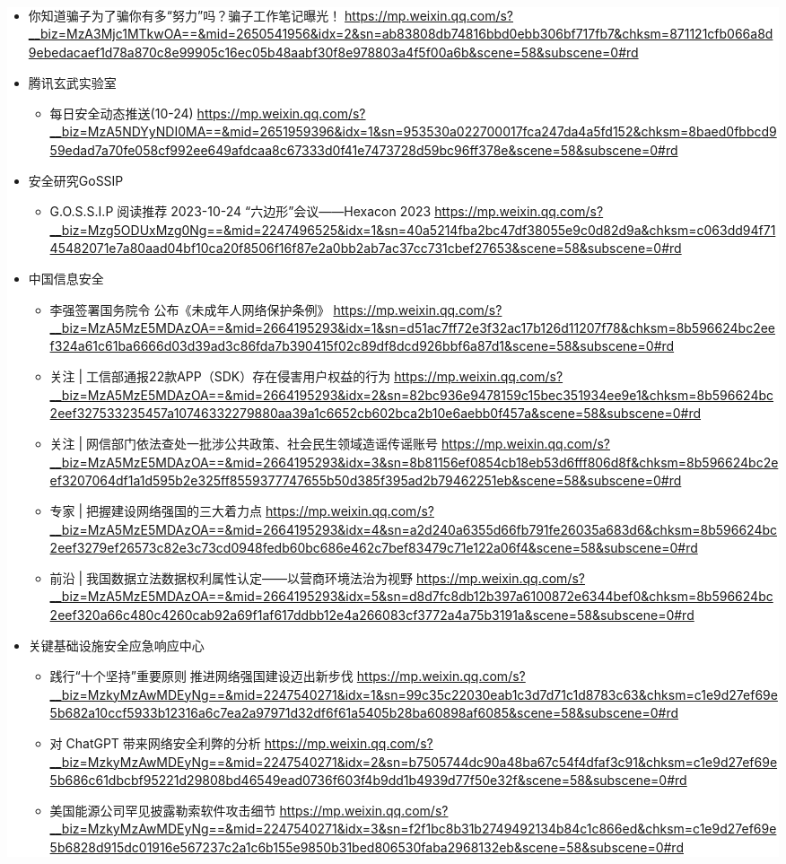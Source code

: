   - 你知道骗子为了骗你有多“努力”吗？骗子工作笔记曝光！
https://mp.weixin.qq.com/s?__biz=MzA3Mjc1MTkwOA==&mid=2650541956&idx=2&sn=ab83808db74816bbd0ebb306bf717fb7&chksm=871121cfb066a8d9ebedacaef1d78a870c8e99905c16ec05b48aabf30f8e978803a4f5f00a6b&scene=58&subscene=0#rd

- 腾讯玄武实验室
  - 每日安全动态推送(10-24)
https://mp.weixin.qq.com/s?__biz=MzA5NDYyNDI0MA==&mid=2651959396&idx=1&sn=953530a022700017fca247da4a5fd152&chksm=8baed0fbbcd959edad7a70fe058cf992ee649afdcaa8c67333d0f41e7473728d59bc96ff378e&scene=58&subscene=0#rd

- 安全研究GoSSIP
  - G.O.S.S.I.P 阅读推荐 2023-10-24 “六边形”会议——Hexacon 2023
https://mp.weixin.qq.com/s?__biz=Mzg5ODUxMzg0Ng==&mid=2247496525&idx=1&sn=40a5214fba2bc47df38055e9c0d82d9a&chksm=c063dd94f7145482071e7a80aad04bf10ca20f8506f16f87e2a0bb2ab7ac37cc731cbef27653&scene=58&subscene=0#rd

- 中国信息安全
  - 李强签署国务院令 公布《未成年人网络保护条例》
https://mp.weixin.qq.com/s?__biz=MzA5MzE5MDAzOA==&mid=2664195293&idx=1&sn=d51ac7ff72e3f32ac17b126d11207f78&chksm=8b596624bc2eef324a61c61ba6666d03d39ad3c86fda7b390415f02c89df8dcd926bbf6a87d1&scene=58&subscene=0#rd

  - 关注 | 工信部通报22款APP（SDK）存在侵害用户权益的行为
https://mp.weixin.qq.com/s?__biz=MzA5MzE5MDAzOA==&mid=2664195293&idx=2&sn=82bc936e9478159c15bec351934ee9e1&chksm=8b596624bc2eef327533235457a10746332279880aa39a1c6652cb602bca2b10e6aebb0f457a&scene=58&subscene=0#rd

  - 关注 | 网信部门依法查处一批涉公共政策、社会民生领域造谣传谣账号
https://mp.weixin.qq.com/s?__biz=MzA5MzE5MDAzOA==&mid=2664195293&idx=3&sn=8b81156ef0854cb18eb53d6fff806d8f&chksm=8b596624bc2eef3207064df1a1d595b2e325ff8559377747655b50d385f395ad2b79462251eb&scene=58&subscene=0#rd

  - 专家 | 把握建设网络强国的三大着力点
https://mp.weixin.qq.com/s?__biz=MzA5MzE5MDAzOA==&mid=2664195293&idx=4&sn=a2d240a6355d66fb791fe26035a683d6&chksm=8b596624bc2eef3279ef26573c82e3c73cd0948fedb60bc686e462c7bef83479c71e122a06f4&scene=58&subscene=0#rd

  - 前沿 | 我国数据立法数据权利属性认定——以营商环境法治为视野
https://mp.weixin.qq.com/s?__biz=MzA5MzE5MDAzOA==&mid=2664195293&idx=5&sn=d8d7fc8db12b397a6100872e6344bef0&chksm=8b596624bc2eef320a66c480c4260cab92a69f1af617ddbb12e4a266083cf3772a4a75b3191a&scene=58&subscene=0#rd

- 关键基础设施安全应急响应中心
  - 践行“十个坚持”重要原则 推进网络强国建设迈出新步伐
https://mp.weixin.qq.com/s?__biz=MzkyMzAwMDEyNg==&mid=2247540271&idx=1&sn=99c35c22030eab1c3d7d71c1d8783c63&chksm=c1e9d27ef69e5b682a10ccf5933b12316a6c7ea2a97971d32df6f61a5405b28ba60898af6085&scene=58&subscene=0#rd

  - 对 ChatGPT 带来网络安全利弊的分析
https://mp.weixin.qq.com/s?__biz=MzkyMzAwMDEyNg==&mid=2247540271&idx=2&sn=b7505744dc90a48ba67c54f4dfaf3c91&chksm=c1e9d27ef69e5b686c61dbcbf95221d29808bd46549ead0736f603f4b9dd1b4939d77f50e32f&scene=58&subscene=0#rd

  - 美国能源公司罕见披露勒索软件攻击细节
https://mp.weixin.qq.com/s?__biz=MzkyMzAwMDEyNg==&mid=2247540271&idx=3&sn=f2f1bc8b31b2749492134b84c1c866ed&chksm=c1e9d27ef69e5b6828d915dc01916e567237c2a1c6b155e9850b31bed806530faba2968132eb&scene=58&subscene=0#rd
